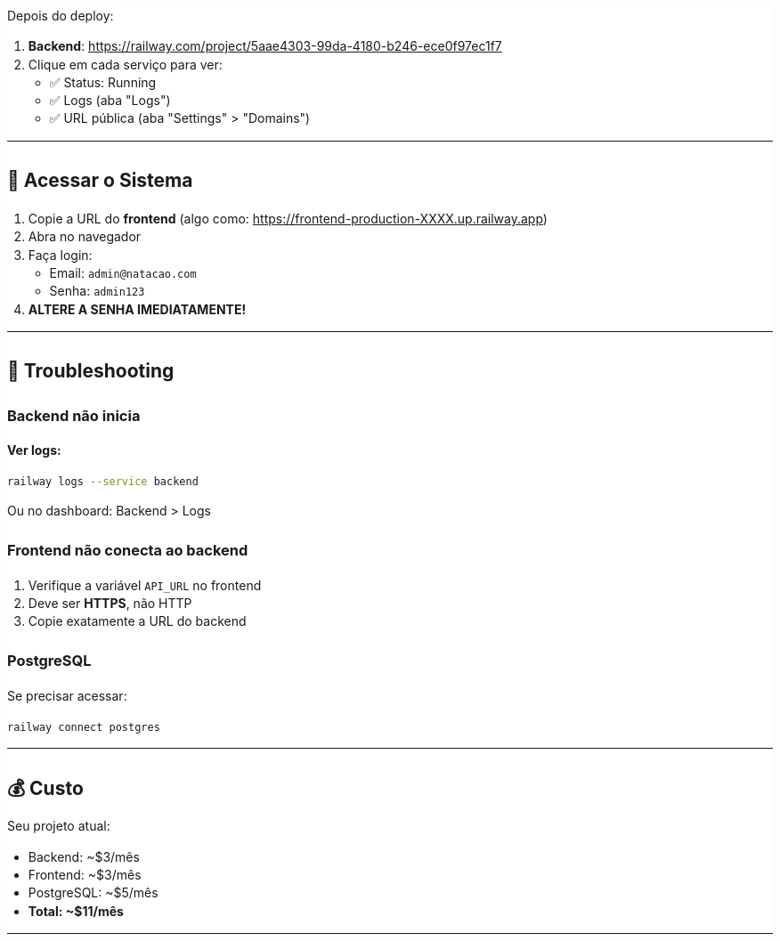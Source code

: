 Depois do deploy:

1. **Backend**: https://railway.com/project/5aae4303-99da-4180-b246-ece0f97ec1f7
2. Clique em cada serviço para ver:
   - ✅ Status: Running
   - ✅ Logs (aba "Logs")
   - ✅ URL pública (aba "Settings" > "Domains")

---

## 🎉 Acessar o Sistema

1. Copie a URL do **frontend** (algo como: https://frontend-production-XXXX.up.railway.app)
2. Abra no navegador
3. Faça login:
   - Email: `admin@natacao.com`
   - Senha: `admin123`
4. **ALTERE A SENHA IMEDIATAMENTE!**

---

## 🐛 Troubleshooting

### Backend não inicia

**Ver logs:**
```bash
railway logs --service backend
```

Ou no dashboard: Backend > Logs

### Frontend não conecta ao backend

1. Verifique a variável `API_URL` no frontend
2. Deve ser **HTTPS**, não HTTP
3. Copie exatamente a URL do backend

### PostgreSQL

Se precisar acessar:
```bash
railway connect postgres
```

---

## 💰 Custo

Seu projeto atual:
- Backend: ~$3/mês
- Frontend: ~$3/mês
- PostgreSQL: ~$5/mês
- **Total: ~$11/mês**

---